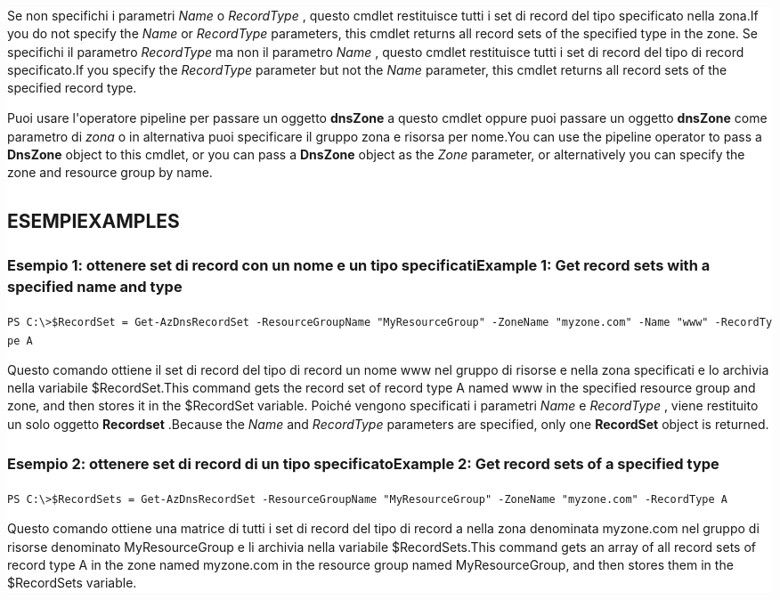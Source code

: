 <span data-ttu-id="a1423-109">Se non specifichi i parametri *Name* o *RecordType* , questo cmdlet restituisce tutti i set di record del tipo specificato nella zona.</span><span class="sxs-lookup"><span data-stu-id="a1423-109">If you do not specify the *Name* or *RecordType* parameters, this cmdlet returns all record sets of the specified type in the zone.</span></span>
<span data-ttu-id="a1423-110">Se specifichi il parametro *RecordType* ma non il parametro *Name* , questo cmdlet restituisce tutti i set di record del tipo di record specificato.</span><span class="sxs-lookup"><span data-stu-id="a1423-110">If you specify the *RecordType* parameter but not the *Name* parameter, this cmdlet returns all record sets of the specified record type.</span></span>

<span data-ttu-id="a1423-111">Puoi usare l'operatore pipeline per passare un oggetto **dnsZone** a questo cmdlet oppure puoi passare un oggetto **dnsZone** come parametro di *zona* o in alternativa puoi specificare il gruppo zona e risorsa per nome.</span><span class="sxs-lookup"><span data-stu-id="a1423-111">You can use the pipeline operator to pass a **DnsZone** object to this cmdlet, or you can pass a **DnsZone** object as the *Zone* parameter, or alternatively you can specify the zone and resource group by name.</span></span>

## <span data-ttu-id="a1423-112">ESEMPI</span><span class="sxs-lookup"><span data-stu-id="a1423-112">EXAMPLES</span></span>

### <span data-ttu-id="a1423-113">Esempio 1: ottenere set di record con un nome e un tipo specificati</span><span class="sxs-lookup"><span data-stu-id="a1423-113">Example 1: Get record sets with a specified name and type</span></span>
```
PS C:\>$RecordSet = Get-AzDnsRecordSet -ResourceGroupName "MyResourceGroup" -ZoneName "myzone.com" -Name "www" -RecordType A
```

<span data-ttu-id="a1423-114">Questo comando ottiene il set di record del tipo di record un nome www nel gruppo di risorse e nella zona specificati e lo archivia nella variabile $RecordSet.</span><span class="sxs-lookup"><span data-stu-id="a1423-114">This command gets the record set of record type A named www in the specified resource group and zone, and then stores it in the $RecordSet variable.</span></span>
<span data-ttu-id="a1423-115">Poiché vengono specificati i parametri *Name* e *RecordType* , viene restituito un solo oggetto **Recordset** .</span><span class="sxs-lookup"><span data-stu-id="a1423-115">Because the *Name* and *RecordType* parameters are specified, only one **RecordSet** object is returned.</span></span>

### <span data-ttu-id="a1423-116">Esempio 2: ottenere set di record di un tipo specificato</span><span class="sxs-lookup"><span data-stu-id="a1423-116">Example 2: Get record sets of a specified type</span></span>
```
PS C:\>$RecordSets = Get-AzDnsRecordSet -ResourceGroupName "MyResourceGroup" -ZoneName "myzone.com" -RecordType A
```

<span data-ttu-id="a1423-117">Questo comando ottiene una matrice di tutti i set di record del tipo di record a nella zona denominata myzone.com nel gruppo di risorse denominato MyResourceGroup e li archivia nella variabile $RecordSets.</span><span class="sxs-lookup"><span data-stu-id="a1423-117">This command gets an array of all record sets of record type A in the zone named myzone.com in the resource group named MyResourceGroup, and then stores them in the $RecordSets variable.</span></span>
